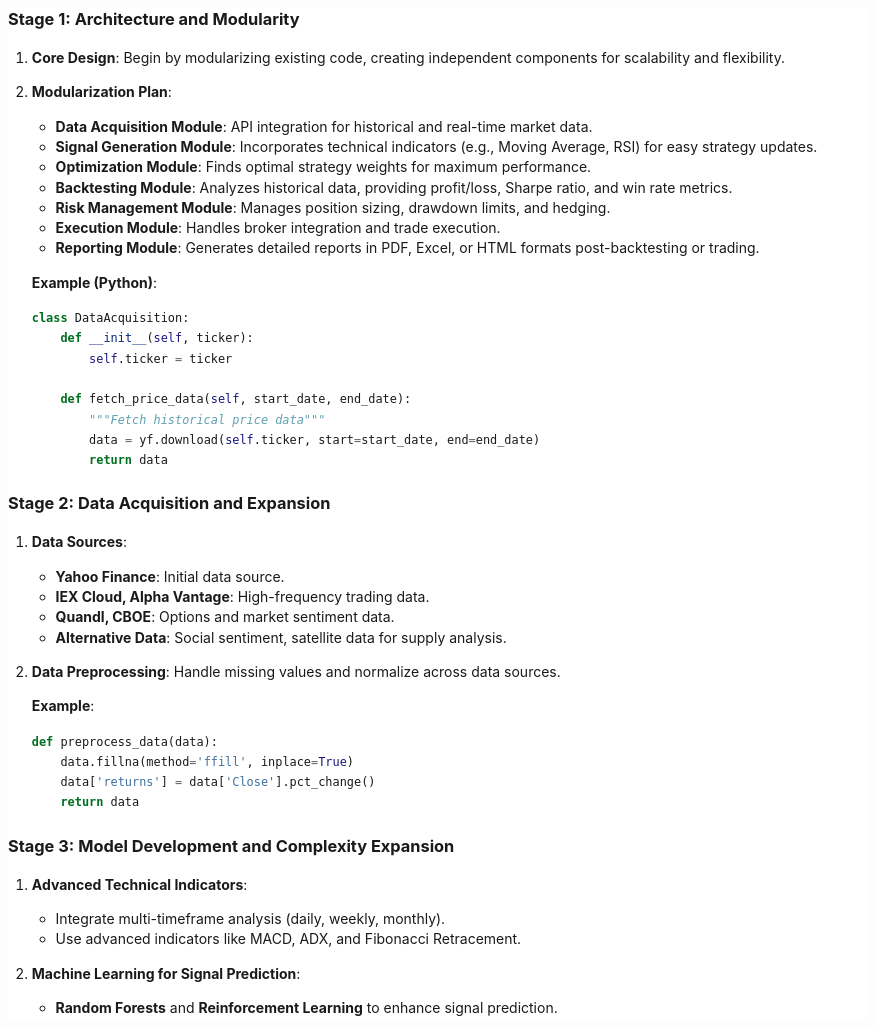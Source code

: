 ### Stage 1: Architecture and Modularity

1. **Core Design**: Begin by modularizing existing code, creating independent components for scalability and flexibility.
2. **Modularization Plan**:
   - **Data Acquisition Module**: API integration for historical and real-time market data.
   - **Signal Generation Module**: Incorporates technical indicators (e.g., Moving Average, RSI) for easy strategy updates.
   - **Optimization Module**: Finds optimal strategy weights for maximum performance.
   - **Backtesting Module**: Analyzes historical data, providing profit/loss, Sharpe ratio, and win rate metrics.
   - **Risk Management Module**: Manages position sizing, drawdown limits, and hedging.
   - **Execution Module**: Handles broker integration and trade execution.
   - **Reporting Module**: Generates detailed reports in PDF, Excel, or HTML formats post-backtesting or trading.

   **Example (Python)**:
   ```python
   class DataAcquisition:
       def __init__(self, ticker):
           self.ticker = ticker
       
       def fetch_price_data(self, start_date, end_date):
           """Fetch historical price data"""
           data = yf.download(self.ticker, start=start_date, end=end_date)
           return data
   ```

### Stage 2: Data Acquisition and Expansion

1. **Data Sources**:
   - **Yahoo Finance**: Initial data source.
   - **IEX Cloud, Alpha Vantage**: High-frequency trading data.
   - **Quandl, CBOE**: Options and market sentiment data.
   - **Alternative Data**: Social sentiment, satellite data for supply analysis.
   
2. **Data Preprocessing**: Handle missing values and normalize across data sources.

   **Example**:
   ```python
   def preprocess_data(data):
       data.fillna(method='ffill', inplace=True)
       data['returns'] = data['Close'].pct_change()
       return data
   ```

### Stage 3: Model Development and Complexity Expansion

1. **Advanced Technical Indicators**:
   - Integrate multi-timeframe analysis (daily, weekly, monthly).
   - Use advanced indicators like MACD, ADX, and Fibonacci Retracement.
   
2. **Machine Learning for Signal Prediction**:
   - **Random Forests** and **Reinforcement Learning** to enhance signal prediction.
   